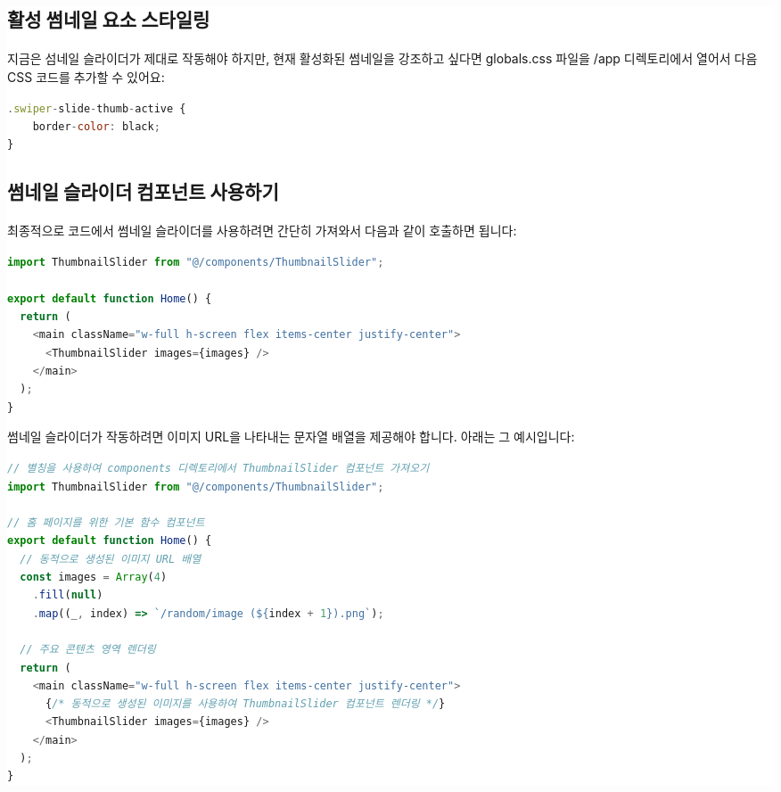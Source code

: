<script>
     (adsbygoogle = window.adsbygoogle || []).push({});
</script>

## 활성 썸네일 요소 스타일링

지금은 섬네일 슬라이더가 제대로 작동해야 하지만, 현재 활성화된 썸네일을 강조하고 싶다면 globals.css 파일을 /app 디렉토리에서 열어서 다음 CSS 코드를 추가할 수 있어요:

```js
.swiper-slide-thumb-active {
    border-color: black;
}
```

## 썸네일 슬라이더 컴포넌트 사용하기



<ins class="adsbygoogle"
     style="display:block"
     data-ad-client="ca-pub-4877378276818686"
     data-ad-slot="1898504329"
     data-ad-format="auto"
     data-full-width-responsive="true"></ins>

<script>
     (adsbygoogle = window.adsbygoogle || []).push({});
</script>

최종적으로 코드에서 썸네일 슬라이더를 사용하려면 간단히 가져와서 다음과 같이 호출하면 됩니다:

```js
import ThumbnailSlider from "@/components/ThumbnailSlider";

export default function Home() {
  return (
    <main className="w-full h-screen flex items-center justify-center">
      <ThumbnailSlider images={images} />
    </main>
  );
}
```

썸네일 슬라이더가 작동하려면 이미지 URL을 나타내는 문자열 배열을 제공해야 합니다. 아래는 그 예시입니다:

```js
// 별칭을 사용하여 components 디렉토리에서 ThumbnailSlider 컴포넌트 가져오기
import ThumbnailSlider from "@/components/ThumbnailSlider";

// 홈 페이지를 위한 기본 함수 컴포넌트
export default function Home() {
  // 동적으로 생성된 이미지 URL 배열
  const images = Array(4)
    .fill(null)
    .map((_, index) => `/random/image (${index + 1}).png`);

  // 주요 콘텐츠 영역 렌더링
  return (
    <main className="w-full h-screen flex items-center justify-center">
      {/* 동적으로 생성된 이미지를 사용하여 ThumbnailSlider 컴포넌트 렌더링 */}
      <ThumbnailSlider images={images} />
    </main>
  );
}
```
